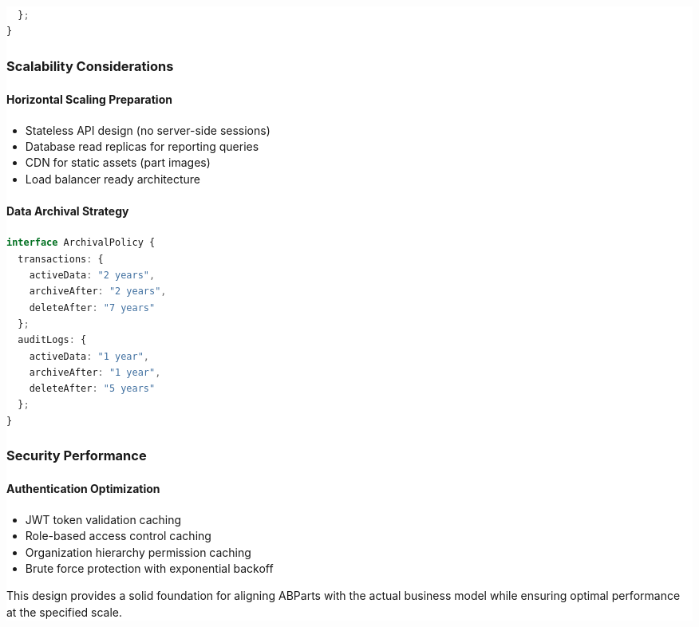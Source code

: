 ```typescript
  };
}
```

### Scalability Considerations

#### Horizontal Scaling Preparation
- Stateless API design (no server-side sessions)
- Database read replicas for reporting queries
- CDN for static assets (part images)
- Load balancer ready architecture

#### Data Archival Strategy
```typescript
interface ArchivalPolicy {
  transactions: {
    activeData: "2 years",
    archiveAfter: "2 years", 
    deleteAfter: "7 years"
  };
  auditLogs: {
    activeData: "1 year",
    archiveAfter: "1 year",
    deleteAfter: "5 years"  
  };
}
```

### Security Performance

#### Authentication Optimization
- JWT token validation caching
- Role-based access control caching
- Organization hierarchy permission caching
- Brute force protection with exponential backoff

This design provides a solid foundation for aligning ABParts with the actual business model while ensuring optimal performance at the specified scale.
